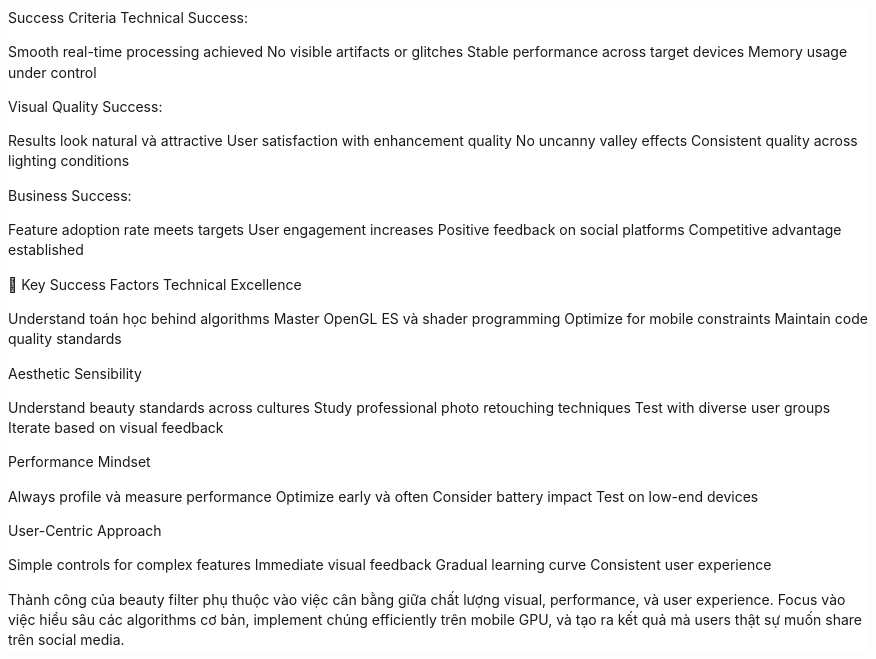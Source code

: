 Success Criteria
Technical Success:

Smooth real-time processing achieved
No visible artifacts or glitches
Stable performance across target devices
Memory usage under control

Visual Quality Success:

Results look natural và attractive
User satisfaction with enhancement quality
No uncanny valley effects
Consistent quality across lighting conditions

Business Success:

Feature adoption rate meets targets
User engagement increases
Positive feedback on social platforms
Competitive advantage established


🔑 Key Success Factors
Technical Excellence

Understand toán học behind algorithms
Master OpenGL ES và shader programming
Optimize for mobile constraints
Maintain code quality standards

Aesthetic Sensibility

Understand beauty standards across cultures
Study professional photo retouching techniques
Test with diverse user groups
Iterate based on visual feedback

Performance Mindset

Always profile và measure performance
Optimize early và often
Consider battery impact
Test on low-end devices

User-Centric Approach

Simple controls for complex features
Immediate visual feedback
Gradual learning curve
Consistent user experience

Thành công của beauty filter phụ thuộc vào việc cân bằng giữa chất lượng visual, performance, và user experience. Focus vào việc hiểu sâu các algorithms cơ bản, implement chúng efficiently trên mobile GPU, và tạo ra kết quả mà users thật sự muốn share trên social media.